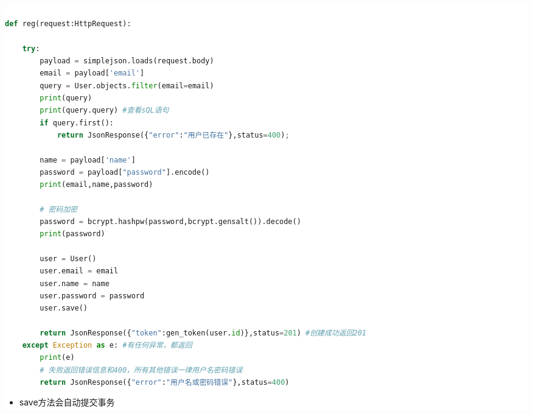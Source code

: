 ````py

def reg(request:HttpRequest):

    try:
        payload = simplejson.loads(request.body)
        email = payload['email']
        query = User.objects.filter(email=email)
        print(query)
        print(query.query) #查看sQL语句
        if query.first():
            return JsonResponse({"error":"用户已存在"},status=400);

        name = payload['name']
        password = payload["password"].encode()
        print(email,name,password)

        # 密码加密
        password = bcrypt.hashpw(password,bcrypt.gensalt()).decode()
        print(password)

        user = User()
        user.email = email
        user.name = name
        user.password = password
        user.save()

        return JsonResponse({"token":gen_token(user.id)},status=201) #创建成功返回201
    except Exception as e: #有任何异常，都返回
        print(e)
        # 失败返回错误信息和400，所有其他错误一律用户名密码错误
        return JsonResponse({"error":"用户名或密码错误"},status=400)
````

* save方法会自动提交事务
